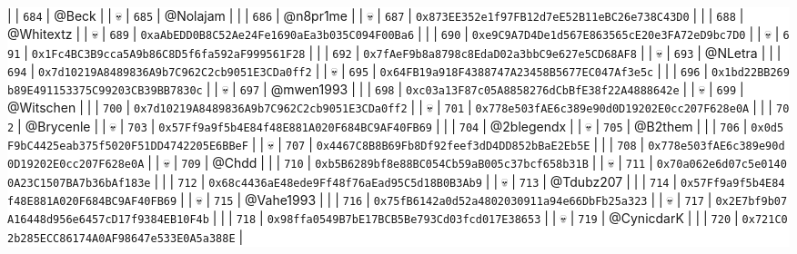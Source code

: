 |  | `684` | @Beck |
| 💀 | `685` | @Nolajam |
|  | `686` | @n8pr1me |
| 💀 | `687` | `0x873EE352e1f97FB12d7eE52B11eBC26e738C43D0` |
|  | `688` | @Whitextz |
| 💀 | `689` | `0xaAbEDD0B8C52Ae24Fe1690aEa3b035C094F00Ba6` |
|  | `690` | `0xe9C9A7D4De1d567E863565cE20e3FA72eD9bc7D0` |
| 💀 | `691` | `0x1Fc4BC3B9cca5A9b86C8D5f6fa592aF999561F28` |
|  | `692` | `0x7fAeF9b8a8798c8EdaD02a3bbC9e627e5CD68AF8` |
| 💀 | `693` | @NLetra |
|  | `694` | `0x7d10219A8489836A9b7C962C2cb9051E3CDa0ff2` |
| 💀 | `695` | `0x64FB19a918F4388747A23458B5677EC047Af3e5c` |
|  | `696` | `0x1bd22BB269b89E491153375C99203CB39BB7830c` |
| 💀 | `697` | @mwen1993 |
|  | `698` | `0xc03a13F87c05A8858276dCbBfE38f22A4888642e` |
| 💀 | `699` | @Witschen |
|  | `700` | `0x7d10219A8489836A9b7C962C2cb9051E3CDa0ff2` |
| 💀 | `701` | `0x778e503fAE6c389e90d0D19202E0cc207F628e0A` |
|  | `702` | @Brycenle |
| 💀 | `703` | `0x57Ff9a9f5b4E84f48E881A020F684BC9AF40FB69` |
|  | `704` | @2blegendx |
| 💀 | `705` | @B2them |
|  | `706` | `0x0d5F9bC4425eab375f5020F51DD4742205E6BBeF` |
| 💀 | `707` | `0x4467C8B8B69Fb8Df92feef3dD4DD852bBaE2Eb5E` |
|  | `708` | `0x778e503fAE6c389e90d0D19202E0cc207F628e0A` |
| 💀 | `709` | @Chdd |
|  | `710` | `0xb5B6289bf8e88BC054Cb59aB005c37bcf658b31B` |
| 💀 | `711` | `0x70a062e6d07c5e01400A23C1507BA7b36bAf183e` |
|  | `712` | `0x68c4436aE48ede9Ff48f76aEad95C5d18B0B3Ab9` |
| 💀 | `713` | @Tdubz207 |
|  | `714` | `0x57Ff9a9f5b4E84f48E881A020F684BC9AF40FB69` |
| 💀 | `715` | @Vahe1993 |
|  | `716` | `0x75fB6142a0d52a4802030911a94e66DbFb25a323` |
| 💀 | `717` | `0x2E7bf9b07A16448d956e6457cD17f9384EB10F4b` |
|  | `718` | `0x98ffa0549B7bE17BCB5Be793Cd03fcd017E38653` |
| 💀 | `719` | @CynicdarK |
|  | `720` | `0x721C02b285ECC86174A0AF98647e533E0A5a388E` |